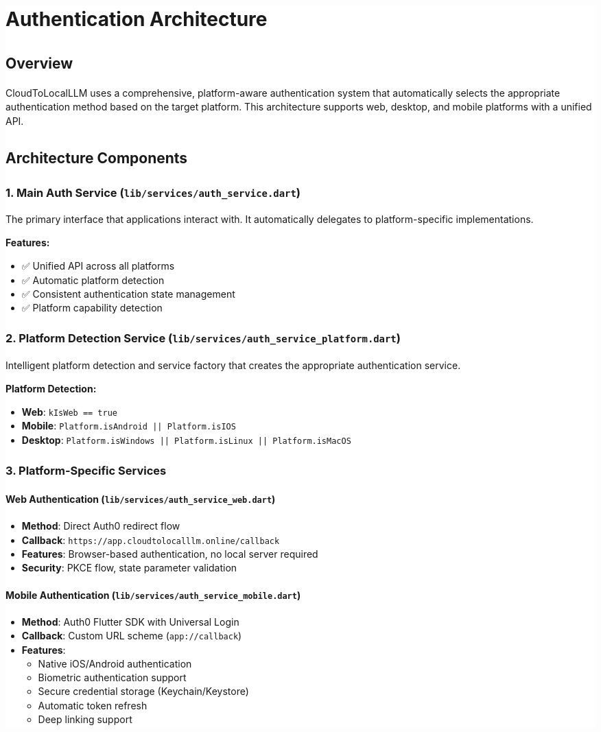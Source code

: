 # Authentication Architecture

## Overview

CloudToLocalLLM uses a comprehensive, platform-aware authentication system that automatically selects the appropriate authentication method based on the target platform. This architecture supports web, desktop, and mobile platforms with a unified API.

## Architecture Components

### 1. Main Auth Service (`lib/services/auth_service.dart`)
The primary interface that applications interact with. It automatically delegates to platform-specific implementations.

**Features:**
- ✅ Unified API across all platforms
- ✅ Automatic platform detection
- ✅ Consistent authentication state management
- ✅ Platform capability detection

### 2. Platform Detection Service (`lib/services/auth_service_platform.dart`)
Intelligent platform detection and service factory that creates the appropriate authentication service.

**Platform Detection:**
- **Web**: `kIsWeb == true`
- **Mobile**: `Platform.isAndroid || Platform.isIOS`
- **Desktop**: `Platform.isWindows || Platform.isLinux || Platform.isMacOS`

### 3. Platform-Specific Services

#### Web Authentication (`lib/services/auth_service_web.dart`)
- **Method**: Direct Auth0 redirect flow
- **Callback**: `https://app.cloudtolocalllm.online/callback`
- **Features**: Browser-based authentication, no local server required
- **Security**: PKCE flow, state parameter validation

#### Mobile Authentication (`lib/services/auth_service_mobile.dart`)
- **Method**: Auth0 Flutter SDK with Universal Login
- **Callback**: Custom URL scheme (`app://callback`)
- **Features**: 
  - Native iOS/Android authentication
  - Biometric authentication support
  - Secure credential storage (Keychain/Keystore)
  - Automatic token refresh
  - Deep linking support
